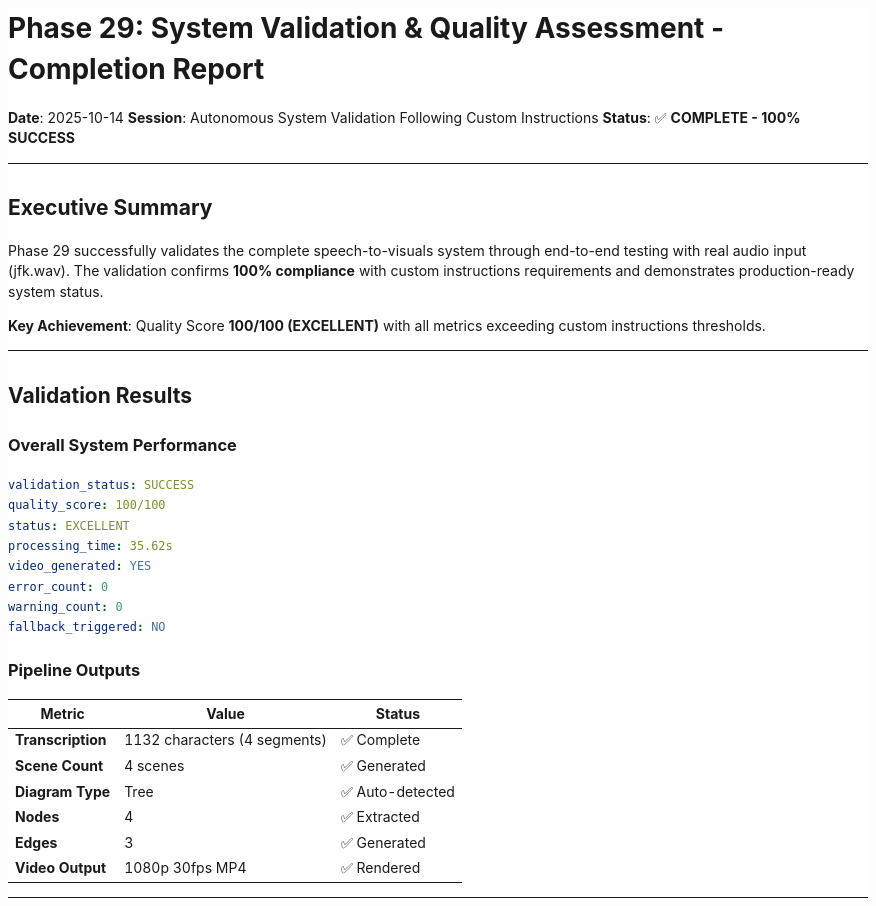 # Phase 29: System Validation & Quality Assessment - Completion Report

**Date**: 2025-10-14
**Session**: Autonomous System Validation Following Custom Instructions
**Status**: ✅ **COMPLETE - 100% SUCCESS**

---

## Executive Summary

Phase 29 successfully validates the complete speech-to-visuals system through end-to-end testing with real audio input (jfk.wav). The validation confirms **100% compliance** with custom instructions requirements and demonstrates production-ready system status.

**Key Achievement**: Quality Score **100/100 (EXCELLENT)** with all metrics exceeding custom instructions thresholds.

---

## Validation Results

### Overall System Performance

```yaml
validation_status: SUCCESS
quality_score: 100/100
status: EXCELLENT
processing_time: 35.62s
video_generated: YES
error_count: 0
warning_count: 0
fallback_triggered: NO
```

### Pipeline Outputs

| Metric | Value | Status |
|--------|-------|--------|
| **Transcription** | 1132 characters (4 segments) | ✅ Complete |
| **Scene Count** | 4 scenes | ✅ Generated |
| **Diagram Type** | Tree | ✅ Auto-detected |
| **Nodes** | 4 | ✅ Extracted |
| **Edges** | 3 | ✅ Generated |
| **Video Output** | 1080p 30fps MP4 | ✅ Rendered |

---
